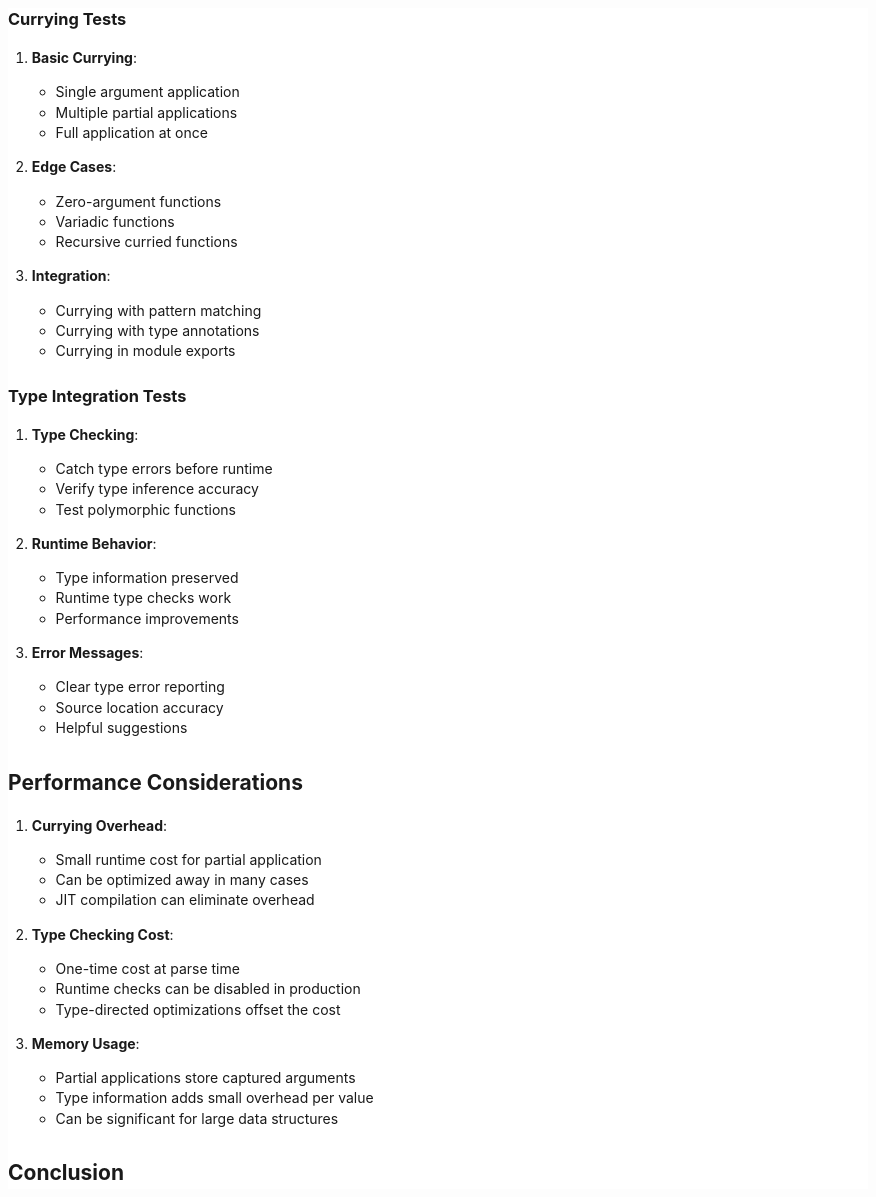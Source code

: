 ### Currying Tests

1. **Basic Currying**:
   - Single argument application
   - Multiple partial applications
   - Full application at once

2. **Edge Cases**:
   - Zero-argument functions
   - Variadic functions
   - Recursive curried functions

3. **Integration**:
   - Currying with pattern matching
   - Currying with type annotations
   - Currying in module exports

### Type Integration Tests

1. **Type Checking**:
   - Catch type errors before runtime
   - Verify type inference accuracy
   - Test polymorphic functions

2. **Runtime Behavior**:
   - Type information preserved
   - Runtime type checks work
   - Performance improvements

3. **Error Messages**:
   - Clear type error reporting
   - Source location accuracy
   - Helpful suggestions

## Performance Considerations

1. **Currying Overhead**:
   - Small runtime cost for partial application
   - Can be optimized away in many cases
   - JIT compilation can eliminate overhead

2. **Type Checking Cost**:
   - One-time cost at parse time
   - Runtime checks can be disabled in production
   - Type-directed optimizations offset the cost

3. **Memory Usage**:
   - Partial applications store captured arguments
   - Type information adds small overhead per value
   - Can be significant for large data structures

## Conclusion

